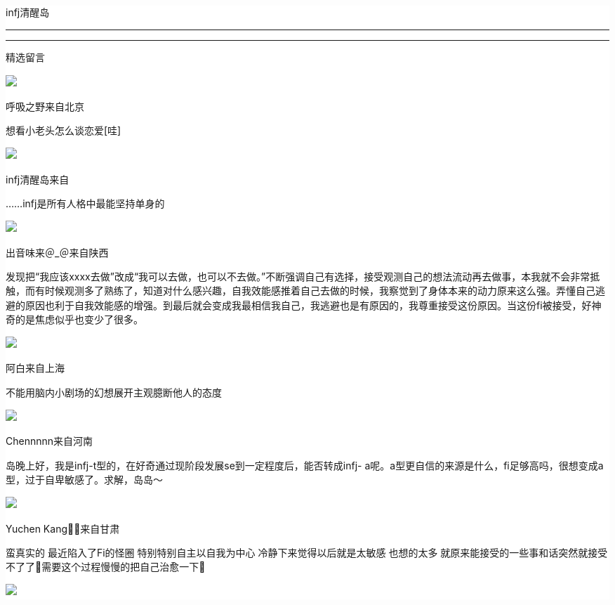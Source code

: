 infj清醒岛







****



****





精选留言

![](http://mmsns.qpic.cn/mmsns/iaxNB5XaibCeLTYWIUGCYm7cS1kFxTx4ibUSEBZJ6VnOdXPDItJ9PaGRg/0)

呼吸之野来自北京

想看小老头怎么谈恋爱[哇]

![](http://wx.qlogo.cn/mmhead/Q3auHgzwzM4icoibBPppWkMrbLG1lB8KhWHaiaiabBib87BTTdVQC8Cyacg/64)

infj清醒岛来自

……infj是所有人格中最能坚持单身的

![](http://mmsns.qpic.cn/mmsns/iaxNB5XaibCeLTYWIUGCYm7cS1kFxTx4ibUSEBZJ6VnOdXPDItJ9PaGRg/0)

出音味来＠_＠来自陕西

发现把“我应该xxxx去做”改成“我可以去做，也可以不去做。”不断强调自己有选择，接受观测自己的想法流动再去做事，本我就不会非常抵触，而有时候观测多了熟练了，知道对什么感兴趣，自我效能感推着自己去做的时候，我察觉到了身体本来的动力原来这么强。弄懂自己逃避的原因也利于自我效能感的增强。到最后就会变成我最相信我自己，我逃避也是有原因的，我尊重接受这份原因。当这份fi被接受，好神奇的是焦虑似乎也变少了很多。

![](https://wx.qlogo.cn/mmopen/vi_32/Q3auHgzwzM7PpIFNNvE1lsyK5ETarw6w1SHvibZrOIeEXrjACCTe6FYHHrKxmiabmFaFmI16nlsIJNkShLxeoorA/64)

阿白来自上海

不能用脑内小剧场的幻想展开主观臆断他人的态度

![](http://mmsns.qpic.cn/mmsns/iaxNB5XaibCeLTYWIUGCYm7cS1kFxTx4ibUSEBZJ6VnOdXPDItJ9PaGRg/0)

Chennnnn来自河南

岛晚上好，我是infj-t型的，在好奇通过现阶段发展se到一定程度后，能否转成infj-
a呢。a型更自信的来源是什么，fi足够高吗，很想变成a型，过于自卑敏感了。求解，岛岛～

![](http://mmsns.qpic.cn/mmsns/iaxNB5XaibCeLTYWIUGCYm7cS1kFxTx4ibUSEBZJ6VnOdXPDItJ9PaGRg/0)

Yuchen Kang🥚🥚来自甘肃

蛮真实的 最近陷入了Fi的怪圈 特别特别自主以自我为中心 冷静下来觉得以后就是太敏感 也想的太多
就原来能接受的一些事和话突然就接受不了了🤦需要这个过程慢慢的把自己治愈一下🤯

![](http://mmsns.qpic.cn/mmsns/iaxNB5XaibCeLTYWIUGCYm7cS1kFxTx4ibUSEBZJ6VnOdXPDItJ9PaGRg/0)

